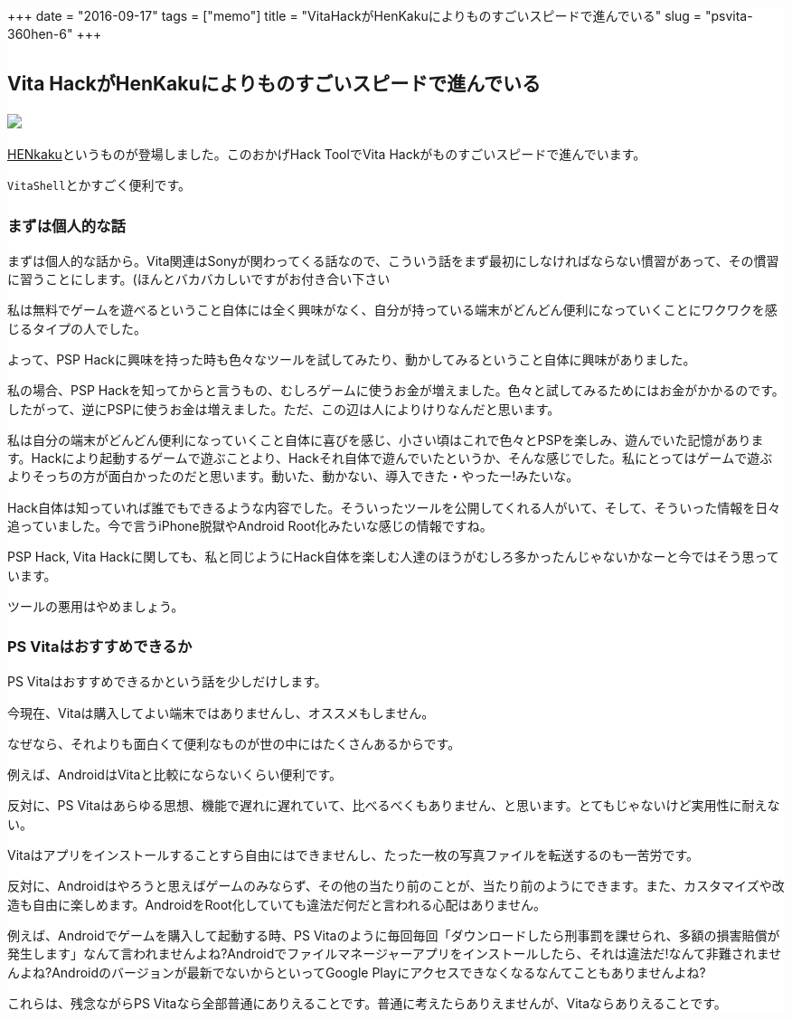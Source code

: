 +++
date = "2016-09-17"
tags =  ["memo"]
title = "VitaHackがHenKakuによりものすごいスピードで進んでいる"
slug = "psvita-360hen-6"
+++

## Vita HackがHenKakuによりものすごいスピードで進んでいる

![](https://raw.githubusercontent.com/syui/img/master/old/psvita_henkaku_04.png)

[HENkaku](http://wololo.net/vita-3-60-homebrewsemulatorshacking-guide/)というものが登場しました。このおかげHack ToolでVita Hackがものすごいスピードで進んでいます。

`VitaShell`とかすごく便利です。

### まずは個人的な話

まずは個人的な話から。Vita関連はSonyが関わってくる話なので、こういう話をまず最初にしなければならない慣習があって、その慣習に習うことにします。(ほんとバカバカしいですがお付き合い下さい

私は無料でゲームを遊べるということ自体には全く興味がなく、自分が持っている端末がどんどん便利になっていくことにワクワクを感じるタイプの人でした。

よって、PSP Hackに興味を持った時も色々なツールを試してみたり、動かしてみるということ自体に興味がありました。

私の場合、PSP Hackを知ってからと言うもの、むしろゲームに使うお金が増えました。色々と試してみるためにはお金がかかるのです。したがって、逆にPSPに使うお金は増えました。ただ、この辺は人によりけりなんだと思います。

私は自分の端末がどんどん便利になっていくこと自体に喜びを感じ、小さい頃はこれで色々とPSPを楽しみ、遊んでいた記憶があります。Hackにより起動するゲームで遊ぶことより、Hackそれ自体で遊んでいたというか、そんな感じでした。私にとってはゲームで遊ぶよりそっちの方が面白かったのだと思います。動いた、動かない、導入できた・やったー!みたいな。

Hack自体は知っていれば誰でもできるような内容でした。そういったツールを公開してくれる人がいて、そして、そういった情報を日々追っていました。今で言うiPhone脱獄やAndroid Root化みたいな感じの情報ですね。

PSP Hack, Vita Hackに関しても、私と同じようにHack自体を楽しむ人達のほうがむしろ多かったんじゃないかなーと今ではそう思っています。

ツールの悪用はやめましょう。

### PS Vitaはおすすめできるか

PS Vitaはおすすめできるかという話を少しだけします。

今現在、Vitaは購入してよい端末ではありませんし、オススメもしません。

なぜなら、それよりも面白くて便利なものが世の中にはたくさんあるからです。

例えば、AndroidはVitaと比較にならないくらい便利です。

反対に、PS Vitaはあらゆる思想、機能で遅れに遅れていて、比べるべくもありません、と思います。とてもじゃないけど実用性に耐えない。

Vitaはアプリをインストールすることすら自由にはできませんし、たった一枚の写真ファイルを転送するのも一苦労です。

反対に、Androidはやろうと思えばゲームのみならず、その他の当たり前のことが、当たり前のようにできます。また、カスタマイズや改造も自由に楽しめます。AndroidをRoot化していても違法だ何だと言われる心配はありません。

例えば、Androidでゲームを購入して起動する時、PS Vitaのように毎回毎回「ダウンロードしたら刑事罰を課せられ、多額の損害賠償が発生します」なんて言われませんよね?Androidでファイルマネージャーアプリをインストールしたら、それは違法だ!なんて非難されませんよね?Androidのバージョンが最新でないからといってGoogle Playにアクセスできなくなるなんてこともありませんよね?

これらは、残念ながらPS Vitaなら全部普通にありえることです。普通に考えたらありえませんが、Vitaならありえることです。

